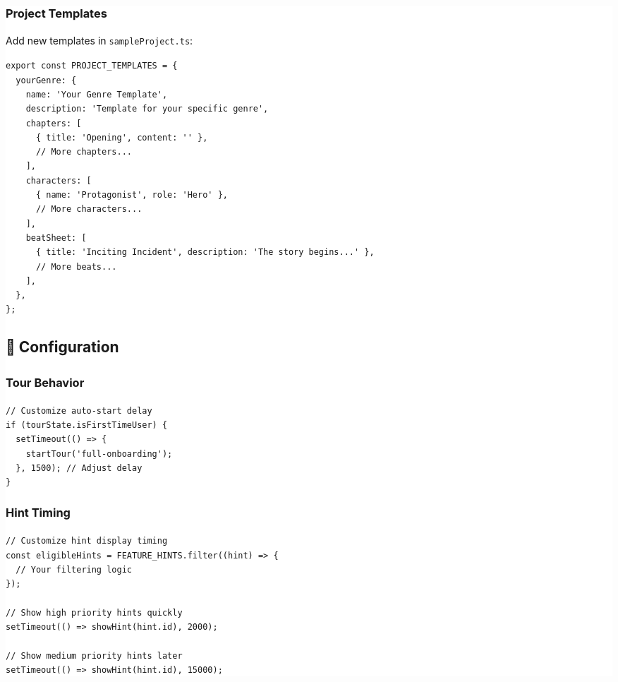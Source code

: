 ### Project Templates

Add new templates in `sampleProject.ts`:

```tsx
export const PROJECT_TEMPLATES = {
  yourGenre: {
    name: 'Your Genre Template',
    description: 'Template for your specific genre',
    chapters: [
      { title: 'Opening', content: '' },
      // More chapters...
    ],
    characters: [
      { name: 'Protagonist', role: 'Hero' },
      // More characters...
    ],
    beatSheet: [
      { title: 'Inciting Incident', description: 'The story begins...' },
      // More beats...
    ],
  },
};
```

## 🔧 Configuration

### Tour Behavior

```tsx
// Customize auto-start delay
if (tourState.isFirstTimeUser) {
  setTimeout(() => {
    startTour('full-onboarding');
  }, 1500); // Adjust delay
}
```

### Hint Timing

```tsx
// Customize hint display timing
const eligibleHints = FEATURE_HINTS.filter((hint) => {
  // Your filtering logic
});

// Show high priority hints quickly
setTimeout(() => showHint(hint.id), 2000);

// Show medium priority hints later
setTimeout(() => showHint(hint.id), 15000);
```
